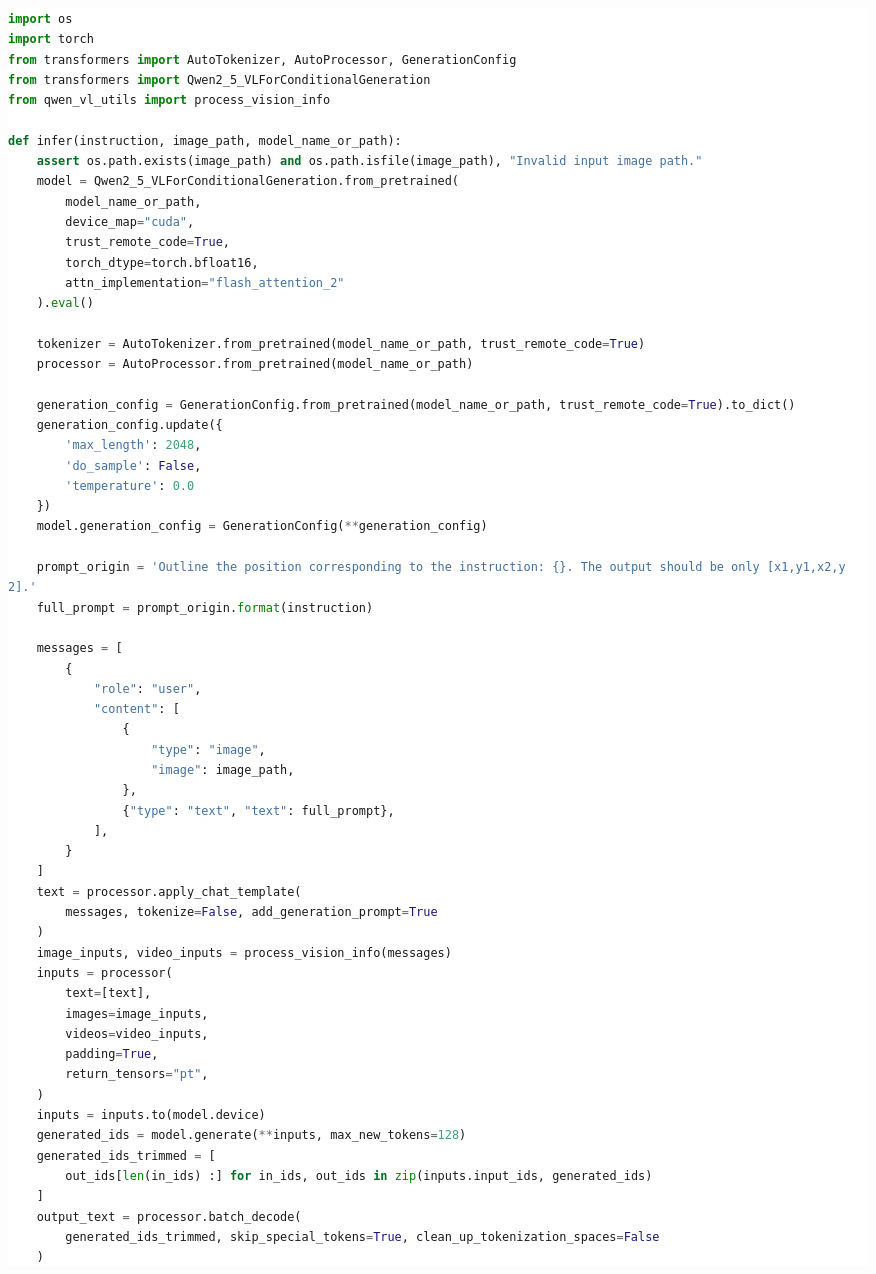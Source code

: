 ```python
import os
import torch
from transformers import AutoTokenizer, AutoProcessor, GenerationConfig
from transformers import Qwen2_5_VLForConditionalGeneration
from qwen_vl_utils import process_vision_info

def infer(instruction, image_path, model_name_or_path):
    assert os.path.exists(image_path) and os.path.isfile(image_path), "Invalid input image path."
    model = Qwen2_5_VLForConditionalGeneration.from_pretrained(
        model_name_or_path, 
        device_map="cuda", 
        trust_remote_code=True, 
        torch_dtype=torch.bfloat16,
        attn_implementation="flash_attention_2"
    ).eval()

    tokenizer = AutoTokenizer.from_pretrained(model_name_or_path, trust_remote_code=True)
    processor = AutoProcessor.from_pretrained(model_name_or_path)
    
    generation_config = GenerationConfig.from_pretrained(model_name_or_path, trust_remote_code=True).to_dict()
    generation_config.update({
        'max_length': 2048,
        'do_sample': False, 
        'temperature': 0.0
    })
    model.generation_config = GenerationConfig(**generation_config)
    
    prompt_origin = 'Outline the position corresponding to the instruction: {}. The output should be only [x1,y1,x2,y2].'
    full_prompt = prompt_origin.format(instruction)
    
    messages = [
        {
            "role": "user",
            "content": [
                {
                    "type": "image", 
                    "image": image_path,
                },
                {"type": "text", "text": full_prompt},
            ],
        }
    ]
    text = processor.apply_chat_template(
        messages, tokenize=False, add_generation_prompt=True
    )
    image_inputs, video_inputs = process_vision_info(messages)
    inputs = processor(
        text=[text],
        images=image_inputs,
        videos=video_inputs,
        padding=True,
        return_tensors="pt",
    )
    inputs = inputs.to(model.device)
    generated_ids = model.generate(**inputs, max_new_tokens=128)
    generated_ids_trimmed = [
        out_ids[len(in_ids) :] for in_ids, out_ids in zip(inputs.input_ids, generated_ids)
    ]
    output_text = processor.batch_decode(
        generated_ids_trimmed, skip_special_tokens=True, clean_up_tokenization_spaces=False
    )
```